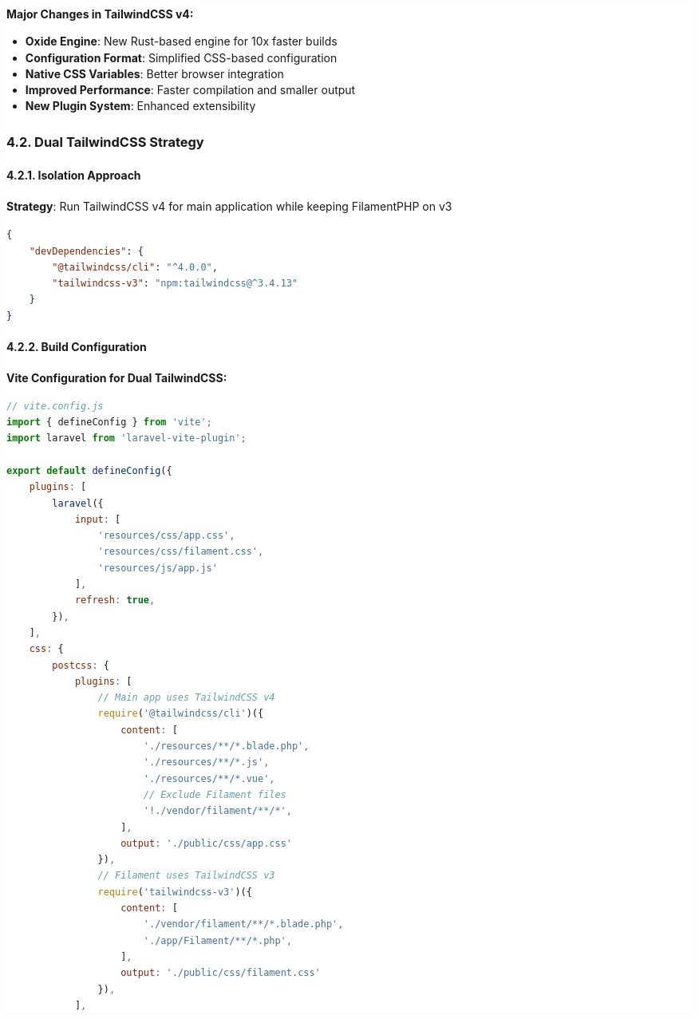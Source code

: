**Major Changes in TailwindCSS v4:**

- **Oxide Engine**: New Rust-based engine for 10x faster builds
- **Configuration Format**: Simplified CSS-based configuration
- **Native CSS Variables**: Better browser integration
- **Improved Performance**: Faster compilation and smaller output
- **New Plugin System**: Enhanced extensibility

### 4.2. Dual TailwindCSS Strategy

#### 4.2.1. Isolation Approach

**Strategy**: Run TailwindCSS v4 for main application while keeping FilamentPHP on v3

```json
{
    "devDependencies": {
        "@tailwindcss/cli": "^4.0.0",
        "tailwindcss-v3": "npm:tailwindcss@^3.4.13"
    }
}
```

#### 4.2.2. Build Configuration

**Vite Configuration for Dual TailwindCSS:**

```javascript
// vite.config.js
import { defineConfig } from 'vite';
import laravel from 'laravel-vite-plugin';

export default defineConfig({
    plugins: [
        laravel({
            input: [
                'resources/css/app.css',
                'resources/css/filament.css',
                'resources/js/app.js'
            ],
            refresh: true,
        }),
    ],
    css: {
        postcss: {
            plugins: [
                // Main app uses TailwindCSS v4
                require('@tailwindcss/cli')({
                    content: [
                        './resources/**/*.blade.php',
                        './resources/**/*.js',
                        './resources/**/*.vue',
                        // Exclude Filament files
                        '!./vendor/filament/**/*',
                    ],
                    output: './public/css/app.css'
                }),
                // Filament uses TailwindCSS v3
                require('tailwindcss-v3')({
                    content: [
                        './vendor/filament/**/*.blade.php',
                        './app/Filament/**/*.php',
                    ],
                    output: './public/css/filament.css'
                }),
            ],
```